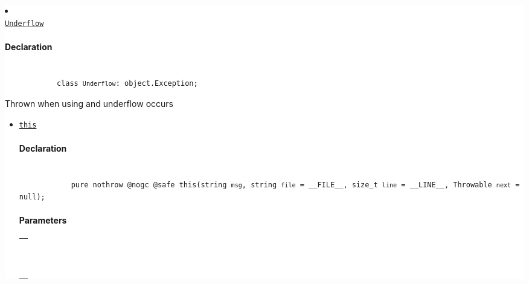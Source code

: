 </div>

</li>
</ul>

</div>

</li><li class="ddoc_member">
  <div class="ddoc_member_header">
  <div class="ddoc_header_anchor">
  <a href="#Underflow" id="Underflow"><code class="code">Underflow</code></a>
</div>
</div><div class="ddoc_decl">
  <section class="section">
    <div class="declaration">
      <h4>Declaration</h4>
      <div class="dlang">
        <p class="para">
          <code class="code">
            <span class="ddoc_anchor" id="Underflow"></span>class <code class="code">Underflow</code>: <span class="ddoc_psuper_symbol">object.Exception</span>;</code>
        </p>
      </div>
    </div>
  </section>
</div>
<div class="ddoc_decl">
  <section class="section ddoc_sections">
  <div class="ddoc_summary">
  <p class="para">
    Thrown when using  and underflow occurs
  </p>
</div>

</section>
<ul class="ddoc_members">
  <li class="ddoc_member">
  <div class="ddoc_member_header">
  <div class="ddoc_header_anchor">
  <a href="#Underflow.this" id="Underflow.this"><code class="code">this</code></a>
</div>
</div><div class="ddoc_decl">
  <section class="section">
    <div class="declaration">
      <h4>Declaration</h4>
      <div class="dlang">
        <p class="para">
          <code class="code">
            <span class="ddoc_anchor" id="Underflow.this"></span>pure nothrow @nogc @safe this(string <code class="code">msg</code>, string <code class="code">file</code> = __FILE__, size_t <code class="code">line</code> = __LINE__, Throwable <code class="code">next</code> = null);</code>
        </p>
      </div>
    </div>
  </section>
</div>
<div class="ddoc_decl">
  <section class="section ddoc_sections">
  <div class="ddoc_params">
  <h4>Parameters</h4>
  <table cellspacing="0" cellpadding="5" border="0" class="graybox">
    <tbody>
      <tr class="ddoc_param_row">
  <td scope="ddoc_param_id">
  <code class="code">